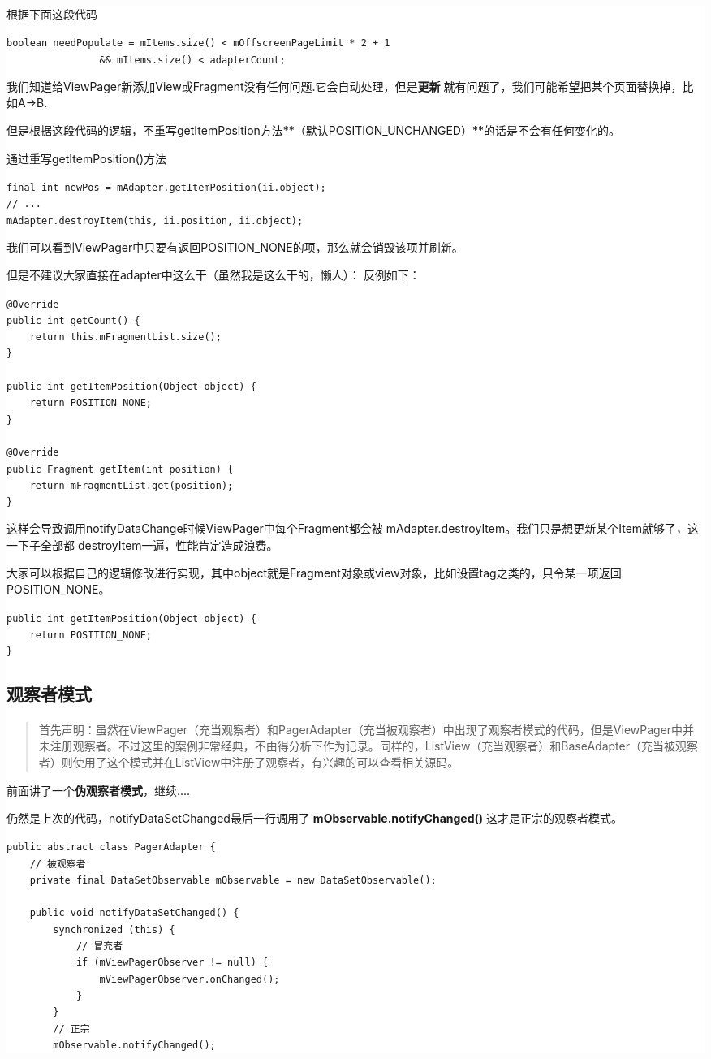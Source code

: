 根据下面这段代码
```
boolean needPopulate = mItems.size() < mOffscreenPageLimit * 2 + 1
                && mItems.size() < adapterCount;
```
我们知道给ViewPager新添加View或Fragment没有任何问题.它会自动处理，但是**更新** 就有问题了，我们可能希望把某个页面替换掉，比如A->B.

但是根据这段代码的逻辑，不重写getItemPosition方法**（默认POSITION_UNCHANGED）**的话是不会有任何变化的。

通过重写getItemPosition()方法
```
final int newPos = mAdapter.getItemPosition(ii.object);
// ... 
mAdapter.destroyItem(this, ii.position, ii.object);
```
我们可以看到ViewPager中只要有返回POSITION_NONE的项，那么就会销毁该项并刷新。

但是不建议大家直接在adapter中这么干（虽然我是这么干的，懒人）：
反例如下：
```
@Override
public int getCount() {
    return this.mFragmentList.size();
}

public int getItemPosition(Object object) {
    return POSITION_NONE;
}

@Override
public Fragment getItem(int position) {
    return mFragmentList.get(position);
}
```

这样会导致调用notifyDataChange时候ViewPager中每个Fragment都会被 mAdapter.destroyItem。我们只是想更新某个Item就够了，这一下子全部都
destroyItem一遍，性能肯定造成浪费。

大家可以根据自己的逻辑修改进行实现，其中object就是Fragment对象或view对象，比如设置tag之类的，只令某一项返回POSITION_NONE。
```
public int getItemPosition(Object object) {
    return POSITION_NONE;
}
```

## 观察者模式
>首先声明：虽然在ViewPager（充当观察者）和PagerAdapter（充当被观察者）中出现了观察者模式的代码，但是ViewPager中并未注册观察者。不过这里的案例非常经典，不由得分析下作为记录。同样的，ListView（充当观察者）和BaseAdapter（充当被观察者）则使用了这个模式并在ListView中注册了观察者，有兴趣的可以查看相关源码。


前面讲了一个**伪观察者模式**，继续....

仍然是上次的代码，notifyDataSetChanged最后一行调用了
**mObservable.notifyChanged()** 这才是正宗的观察者模式。

```
public abstract class PagerAdapter {
    // 被观察者
    private final DataSetObservable mObservable = new DataSetObservable();

    public void notifyDataSetChanged() {
        synchronized (this) {
            // 冒充者
            if (mViewPagerObserver != null) {
                mViewPagerObserver.onChanged();
            }
        }
        // 正宗
        mObservable.notifyChanged();
```